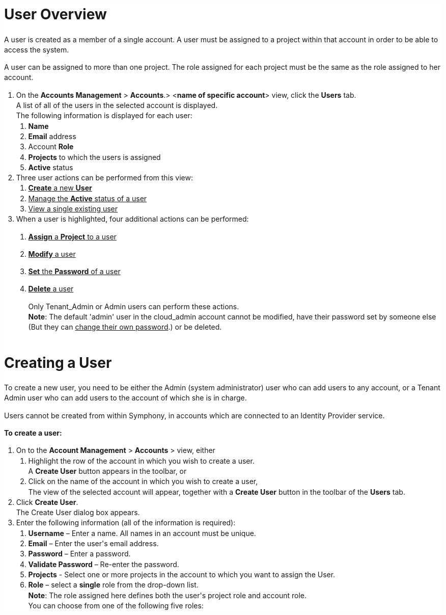 # User Overview

A user is created as a member of a single account. A user must be assigned to a project within that account in order to be able to access the system.

A user can be assigned to more than one project. The role assigned for each project must be the same as the role assigned to her account.

1.  On the **Accounts Management** > **Accounts**.> <**name of specific account**> view, click the **Users** tab.  
    A list of all of the users in the selected account is displayed.  
    The following information is displayed for each user:
    1.  **Name**
    2.  **Email** address
    3.  Account **Role**
    4.  **Projects** to which the users is assigned
    5.  **Active** status
2.  Three user actions can be performed from this view:
    1.  [**Create** a new **User**](https://www.stratoscale.com/knowledge/creating-a-user)
    2.  [Manage the **Active** status of a user](https://www.stratoscale.com/knowledge/managing-the-active-status-of-a-user)
    3.  [View a single existing user](https://www.stratoscale.com/knowledge/viewing-a-single-user)
3.  When a user is highlighted, four additional actions can be performed:
    1.  [**Assign** a **Project** to a user](https://www.stratoscale.com/knowledge/assigning-a-project-to-a-user)
    2.  [**Modify** a user](https://www.stratoscale.com/knowledge/modifying-a--user)
    3.  [**Set** the **Password** of a user](https://www.stratoscale.com/knowledge/resetting-a-user-password)
    4.  [**Delete** a user](https://www.stratoscale.com/knowledge/deleting-a-user)
        
        Only Tenant_Admin or Admin users can perform these actions.  
        **Note**: The default 'admin' user in the cloud_admin account cannot be modified, have their password set by someone else (But they can [change their own password](https://www.stratoscale.com/knowledge/change-password).) or be deleted.

# Creating a User

To create a new user, you need to be either the Admin (system administrator) user who can add users to any account, or a Tenant Admin user who can add users to the account of which she is in charge.

Users cannot be created from within Symphony, in accounts which are connected to an Identity Provider service.

**To create a user:**

1.  On to the **Account Management** > **Accounts** > view, either
    1.  Highlight the row of the account in which you wish to create a user.  
        A **Create User** button appears in the toolbar, or
    2.  Click on the name of the account in which you wish to create a user,  
        The view of the selected account will appear, together with a **Create User** button in the toolbar of the  **Users**  tab.
2.  Click  **Create User**.  
    The Create User dialog box appears.
3.  Enter the following information (all of the information is required):
    1.  **Username**  – Enter a name. All names in an account must be unique.
    2.  **Email** – Enter the user's email address.
    3.  **Password**  – Enter a password.
    4.  **Validate Password**  – Re-enter the password.
    5.  **Projects**  - Select one or more projects in the account to which you want to assign the User.
    6.  **Role**  – select a  **single**  role from the drop-down list.  
        **Note**: The role assigned here defines both the user's project role and account role.  
        You can choose from one of the following five roles: